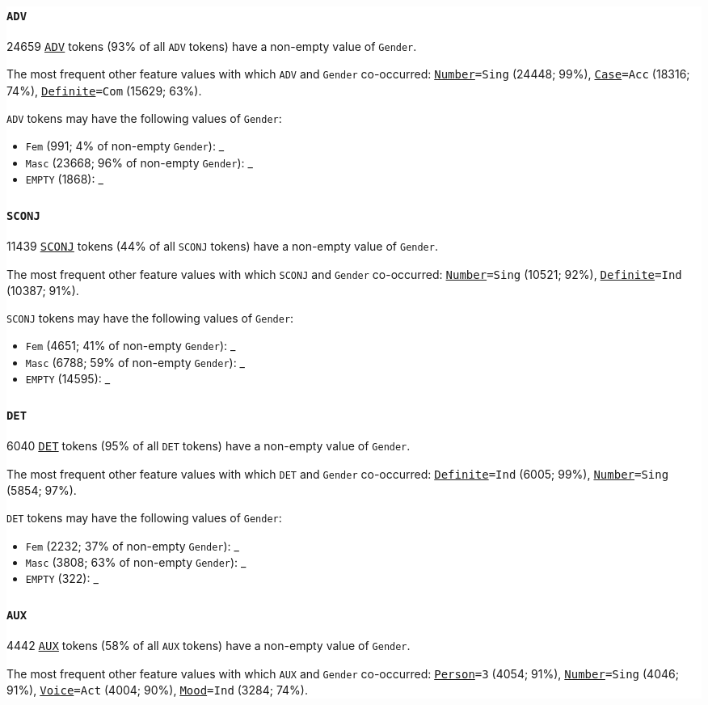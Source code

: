### `ADV`

24659 <tt><a href="ar_nyuad-pos-ADV.html">ADV</a></tt> tokens (93% of all `ADV` tokens) have a non-empty value of `Gender`.

The most frequent other feature values with which `ADV` and `Gender` co-occurred: <tt><a href="ar_nyuad-feat-Number.html">Number</a></tt><tt>=Sing</tt> (24448; 99%), <tt><a href="ar_nyuad-feat-Case.html">Case</a></tt><tt>=Acc</tt> (18316; 74%), <tt><a href="ar_nyuad-feat-Definite.html">Definite</a></tt><tt>=Com</tt> (15629; 63%).

`ADV` tokens may have the following values of `Gender`:

* `Fem` (991; 4% of non-empty `Gender`): _
* `Masc` (23668; 96% of non-empty `Gender`): _
* `EMPTY` (1868): _

### `SCONJ`

11439 <tt><a href="ar_nyuad-pos-SCONJ.html">SCONJ</a></tt> tokens (44% of all `SCONJ` tokens) have a non-empty value of `Gender`.

The most frequent other feature values with which `SCONJ` and `Gender` co-occurred: <tt><a href="ar_nyuad-feat-Number.html">Number</a></tt><tt>=Sing</tt> (10521; 92%), <tt><a href="ar_nyuad-feat-Definite.html">Definite</a></tt><tt>=Ind</tt> (10387; 91%).

`SCONJ` tokens may have the following values of `Gender`:

* `Fem` (4651; 41% of non-empty `Gender`): _
* `Masc` (6788; 59% of non-empty `Gender`): _
* `EMPTY` (14595): _

### `DET`

6040 <tt><a href="ar_nyuad-pos-DET.html">DET</a></tt> tokens (95% of all `DET` tokens) have a non-empty value of `Gender`.

The most frequent other feature values with which `DET` and `Gender` co-occurred: <tt><a href="ar_nyuad-feat-Definite.html">Definite</a></tt><tt>=Ind</tt> (6005; 99%), <tt><a href="ar_nyuad-feat-Number.html">Number</a></tt><tt>=Sing</tt> (5854; 97%).

`DET` tokens may have the following values of `Gender`:

* `Fem` (2232; 37% of non-empty `Gender`): _
* `Masc` (3808; 63% of non-empty `Gender`): _
* `EMPTY` (322): _

### `AUX`

4442 <tt><a href="ar_nyuad-pos-AUX.html">AUX</a></tt> tokens (58% of all `AUX` tokens) have a non-empty value of `Gender`.

The most frequent other feature values with which `AUX` and `Gender` co-occurred: <tt><a href="ar_nyuad-feat-Person.html">Person</a></tt><tt>=3</tt> (4054; 91%), <tt><a href="ar_nyuad-feat-Number.html">Number</a></tt><tt>=Sing</tt> (4046; 91%), <tt><a href="ar_nyuad-feat-Voice.html">Voice</a></tt><tt>=Act</tt> (4004; 90%), <tt><a href="ar_nyuad-feat-Mood.html">Mood</a></tt><tt>=Ind</tt> (3284; 74%).
